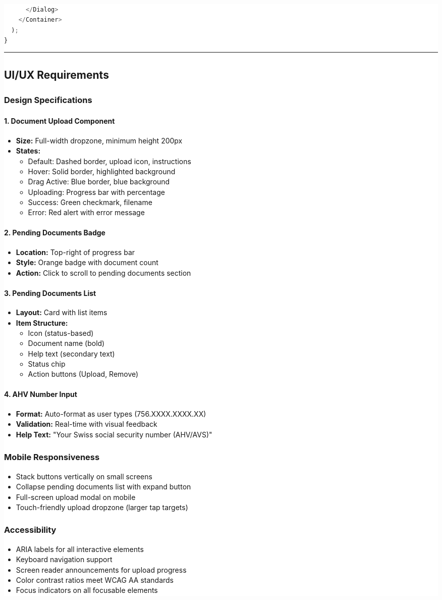 ```typescript
      </Dialog>
    </Container>
  );
}
```

---

## UI/UX Requirements

### Design Specifications

#### 1. Document Upload Component
- **Size:** Full-width dropzone, minimum height 200px
- **States:**
  - Default: Dashed border, upload icon, instructions
  - Hover: Solid border, highlighted background
  - Drag Active: Blue border, blue background
  - Uploading: Progress bar with percentage
  - Success: Green checkmark, filename
  - Error: Red alert with error message

#### 2. Pending Documents Badge
- **Location:** Top-right of progress bar
- **Style:** Orange badge with document count
- **Action:** Click to scroll to pending documents section

#### 3. Pending Documents List
- **Layout:** Card with list items
- **Item Structure:**
  - Icon (status-based)
  - Document name (bold)
  - Help text (secondary text)
  - Status chip
  - Action buttons (Upload, Remove)

#### 4. AHV Number Input
- **Format:** Auto-format as user types (756.XXXX.XXXX.XX)
- **Validation:** Real-time with visual feedback
- **Help Text:** "Your Swiss social security number (AHV/AVS)"

### Mobile Responsiveness
- Stack buttons vertically on small screens
- Collapse pending documents list with expand button
- Full-screen upload modal on mobile
- Touch-friendly upload dropzone (larger tap targets)

### Accessibility
- ARIA labels for all interactive elements
- Keyboard navigation support
- Screen reader announcements for upload progress
- Color contrast ratios meet WCAG AA standards
- Focus indicators on all focusable elements
